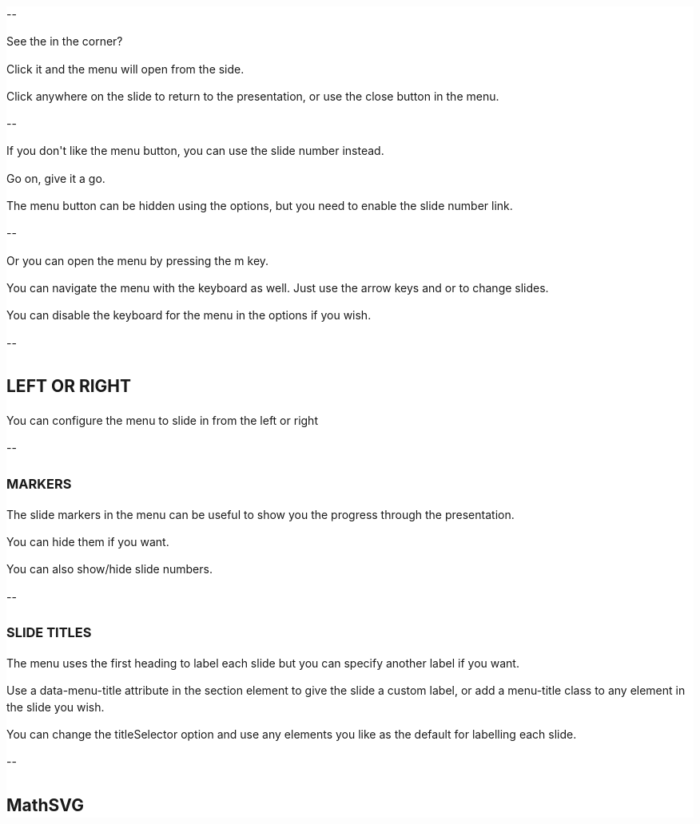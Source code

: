 --

See the  <i class="fa fa-bars"></i>  in the corner?

Click it and the menu will open from the side.

Click anywhere on the slide to return to the presentation,
or use the close button in the menu.

--

If you don't like the menu button,
you can use the slide number instead.

Go on, give it a go.

The menu button can be hidden using the options, 
but you need to enable the slide number link.

--

Or you can open the menu by pressing the m key.

You can navigate the menu with the keyboard as well. 
Just use the arrow keys and <space> or <enter> to change slides.

You can disable the keyboard for the 
menu in the options if you wish.

--

## LEFT OR RIGHT
You can configure the menu to slide in from the left or right

--

### MARKERS
The slide markers in the menu can be useful to show 
you the progress through the presentation.

You can hide them if you want.

You can also show/hide slide numbers.

--

### SLIDE TITLES
The menu uses the first heading to label each slide
but you can specify another label if you want.

Use a data-menu-title attribute in the section element to give the slide a custom label, or add a menu-title class to any element in the slide you wish.

You can change the titleSelector option and use
any elements you like as the default for labelling each slide.

--

## MathSVG
